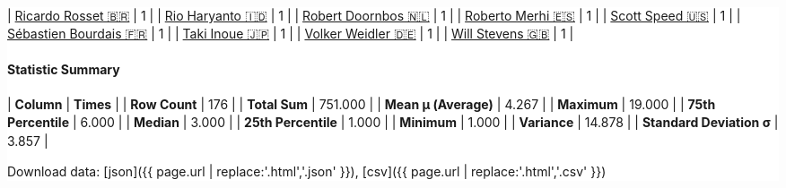 | [Ricardo Rosset 🇧🇷](/f1/drivers/rosset) | 1 |
| [Rio Haryanto 🇮🇩](/f1/drivers/haryanto) | 1 |
| [Robert Doornbos 🇳🇱](/f1/drivers/doornbos) | 1 |
| [Roberto Merhi 🇪🇸](/f1/drivers/merhi) | 1 |
| [Scott Speed 🇺🇸](/f1/drivers/speed) | 1 |
| [Sébastien Bourdais 🇫🇷](/f1/drivers/bourdais) | 1 |
| [Taki Inoue 🇯🇵](/f1/drivers/inoue) | 1 |
| [Volker Weidler 🇩🇪](/f1/drivers/weidler) | 1 |
| [Will Stevens 🇬🇧](/f1/drivers/stevens) | 1 |

#### Statistic Summary

| **Column** | **Times** |
| **Row Count** | 176 |
| **Total Sum** | 751.000 |
| **Mean μ (Average)** | 4.267 |
| **Maximum** | 19.000 |
| **75th Percentile** | 6.000 |
| **Median** | 3.000 |
| **25th Percentile** | 1.000 |
| **Minimum** | 1.000 |
| **Variance** | 14.878 |
| **Standard Deviation σ** | 3.857 |

Download data: [json]({{ page.url | replace:'.html','.json' }}), [csv]({{ page.url | replace:'.html','.csv' }})

